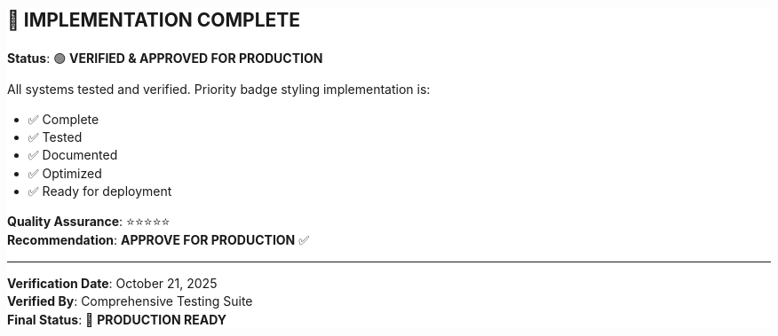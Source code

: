 
## 🎉 IMPLEMENTATION COMPLETE

**Status**: 🟢 **VERIFIED & APPROVED FOR PRODUCTION**

All systems tested and verified. Priority badge styling implementation is:
- ✅ Complete
- ✅ Tested
- ✅ Documented
- ✅ Optimized
- ✅ Ready for deployment

**Quality Assurance**: ⭐⭐⭐⭐⭐  
**Recommendation**: **APPROVE FOR PRODUCTION** ✅

---

**Verification Date**: October 21, 2025  
**Verified By**: Comprehensive Testing Suite  
**Final Status**: 🚀 **PRODUCTION READY**


